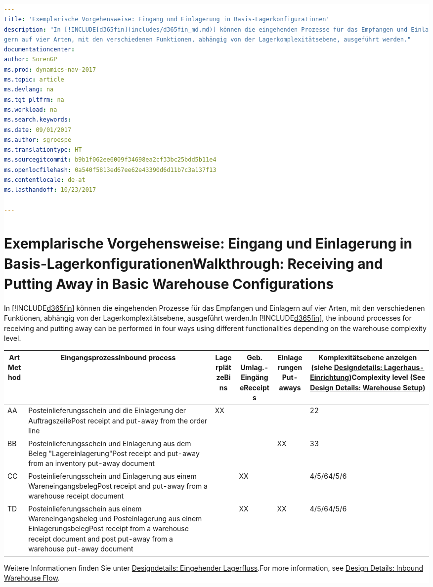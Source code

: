 ```yaml
---
title: 'Exemplarische Vorgehensweise: Eingang und Einlagerung in Basis-Lagerkonfigurationen'
description: "In [!INCLUDE[d365fin](includes/d365fin_md.md)] können die eingehenden Prozesse für das Empfangen und Einlagern auf vier Arten, mit den verschiedenen Funktionen, abhängig von der Lagerkomplexitätsebene, ausgeführt werden."
documentationcenter: 
author: SorenGP
ms.prod: dynamics-nav-2017
ms.topic: article
ms.devlang: na
ms.tgt_pltfrm: na
ms.workload: na
ms.search.keywords: 
ms.date: 09/01/2017
ms.author: sgroespe
ms.translationtype: HT
ms.sourcegitcommit: b9b1f062ee6009f34698ea2cf33bc25bdd5b11e4
ms.openlocfilehash: 0a540f5813ed67ee62e43390d6d11b7c3a137f13
ms.contentlocale: de-at
ms.lasthandoff: 10/23/2017

---
```

# <a name="walkthrough-receiving-and-putting-away-in-basic-warehouse-configurations"></a><span data-ttu-id="d7d70-103">Exemplarische Vorgehensweise: Eingang und Einlagerung in Basis-Lagerkonfigurationen</span><span class="sxs-lookup"><span data-stu-id="d7d70-103">Walkthrough: Receiving and Putting Away in Basic Warehouse Configurations</span></span>
<span data-ttu-id="d7d70-104">In [!INCLUDE[d365fin](includes/d365fin_md.md)] können die eingehenden Prozesse für das Empfangen und Einlagern auf vier Arten, mit den verschiedenen Funktionen, abhängig von der Lagerkomplexitätsebene, ausgeführt werden.</span><span class="sxs-lookup"><span data-stu-id="d7d70-104">In [!INCLUDE[d365fin](includes/d365fin_md.md)], the inbound processes for receiving and putting away can be performed in four ways using different functionalities depending on the warehouse complexity level.</span></span>  

|<span data-ttu-id="d7d70-105">Art</span><span class="sxs-lookup"><span data-stu-id="d7d70-105">Method</span></span>|<span data-ttu-id="d7d70-106">Eingangsprozess</span><span class="sxs-lookup"><span data-stu-id="d7d70-106">Inbound process</span></span>|<span data-ttu-id="d7d70-107">Lagerplätze</span><span class="sxs-lookup"><span data-stu-id="d7d70-107">Bins</span></span>|<span data-ttu-id="d7d70-108">Geb. Umlag.-Eingänge</span><span class="sxs-lookup"><span data-stu-id="d7d70-108">Receipts</span></span>|<span data-ttu-id="d7d70-109">Einlagerungen</span><span class="sxs-lookup"><span data-stu-id="d7d70-109">Put-aways</span></span>|<span data-ttu-id="d7d70-110">Komplexitätsebene anzeigen (siehe [Designdetails: Lagerhaus-Einrichtung](design-details-warehouse-setup.md))</span><span class="sxs-lookup"><span data-stu-id="d7d70-110">Complexity level (See [Design Details: Warehouse Setup](design-details-warehouse-setup.md))</span></span>|  
|------------|---------------------|----------|--------------|----------------|--------------------------------------------------------------------------------------------------------------------|  
|<span data-ttu-id="d7d70-111">A</span><span class="sxs-lookup"><span data-stu-id="d7d70-111">A</span></span>|<span data-ttu-id="d7d70-112">Posteinlieferungsschein und die Einlagerung der Auftragszeile</span><span class="sxs-lookup"><span data-stu-id="d7d70-112">Post receipt and put-away from the order line</span></span>|<span data-ttu-id="d7d70-113">X</span><span class="sxs-lookup"><span data-stu-id="d7d70-113">X</span></span>|||<span data-ttu-id="d7d70-114">2</span><span class="sxs-lookup"><span data-stu-id="d7d70-114">2</span></span>|  
|<span data-ttu-id="d7d70-115">B</span><span class="sxs-lookup"><span data-stu-id="d7d70-115">B</span></span>|<span data-ttu-id="d7d70-116">Posteinlieferungsschein und Einlagerung aus dem Beleg "Lagereinlagerung"</span><span class="sxs-lookup"><span data-stu-id="d7d70-116">Post receipt and put-away from an inventory put-away document</span></span>|||<span data-ttu-id="d7d70-117">X</span><span class="sxs-lookup"><span data-stu-id="d7d70-117">X</span></span>|<span data-ttu-id="d7d70-118">3</span><span class="sxs-lookup"><span data-stu-id="d7d70-118">3</span></span>|  
|<span data-ttu-id="d7d70-119">C</span><span class="sxs-lookup"><span data-stu-id="d7d70-119">C</span></span>|<span data-ttu-id="d7d70-120">Posteinlieferungsschein und Einlagerung aus einem Wareneingangsbeleg</span><span class="sxs-lookup"><span data-stu-id="d7d70-120">Post receipt and put-away from a warehouse receipt document</span></span>||<span data-ttu-id="d7d70-121">X</span><span class="sxs-lookup"><span data-stu-id="d7d70-121">X</span></span>||<span data-ttu-id="d7d70-122">4/5/6</span><span class="sxs-lookup"><span data-stu-id="d7d70-122">4/5/6</span></span>|  
|<span data-ttu-id="d7d70-123">T</span><span class="sxs-lookup"><span data-stu-id="d7d70-123">D</span></span>|<span data-ttu-id="d7d70-124">Posteinlieferungsschein aus einem Wareneingangsbeleg und Posteinlagerung aus einem Einlagerungsbeleg</span><span class="sxs-lookup"><span data-stu-id="d7d70-124">Post receipt from a warehouse receipt document and post put-away from a warehouse put-away document</span></span>||<span data-ttu-id="d7d70-125">X</span><span class="sxs-lookup"><span data-stu-id="d7d70-125">X</span></span>|<span data-ttu-id="d7d70-126">X</span><span class="sxs-lookup"><span data-stu-id="d7d70-126">X</span></span>|<span data-ttu-id="d7d70-127">4/5/6</span><span class="sxs-lookup"><span data-stu-id="d7d70-127">4/5/6</span></span>|  

<span data-ttu-id="d7d70-128">Weitere Informationen finden Sie unter [Designdetails: Eingehender Lagerfluss](design-details-inbound-warehouse-flow.md).</span><span class="sxs-lookup"><span data-stu-id="d7d70-128">For more information, see [Design Details: Inbound Warehouse Flow](design-details-inbound-warehouse-flow.md).</span></span>  
